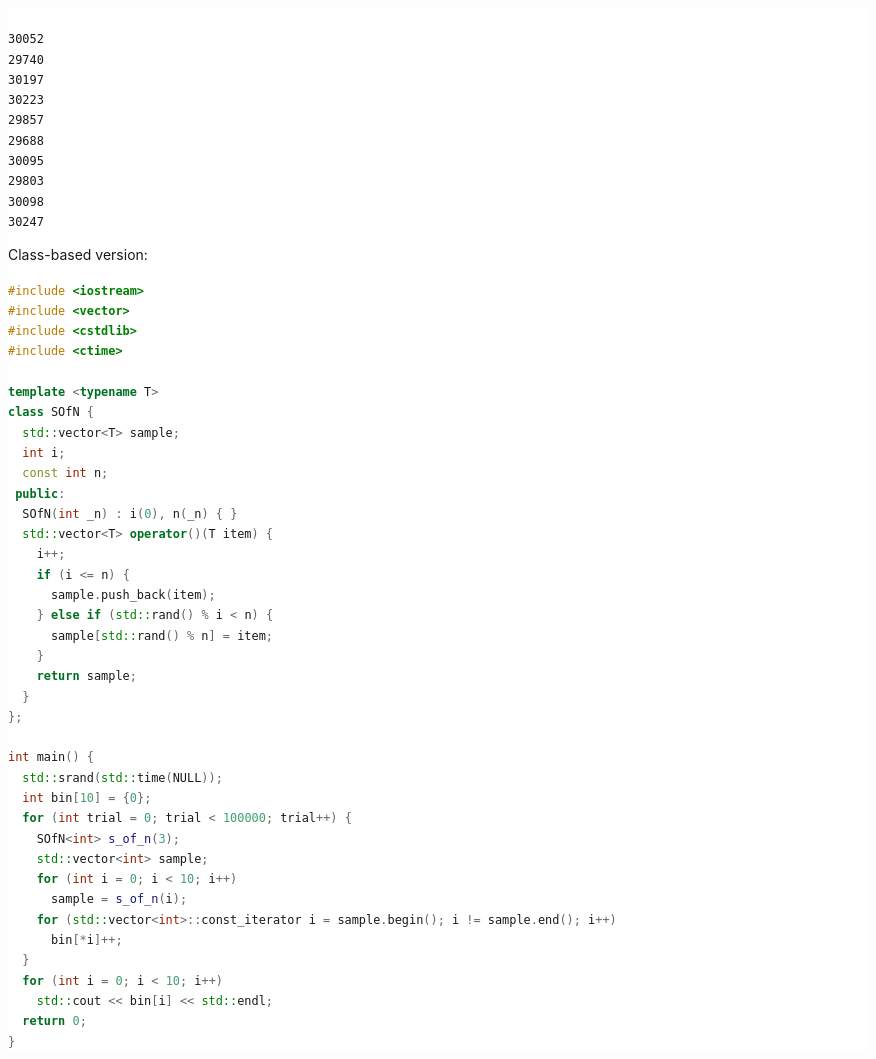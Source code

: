 
```txt

30052
29740
30197
30223
29857
29688
30095
29803
30098
30247

```


Class-based version:

```cpp
#include <iostream>
#include <vector>
#include <cstdlib>
#include <ctime>

template <typename T>
class SOfN {
  std::vector<T> sample;
  int i;
  const int n;
 public:
  SOfN(int _n) : i(0), n(_n) { }
  std::vector<T> operator()(T item) {
    i++;
    if (i <= n) {
      sample.push_back(item);
    } else if (std::rand() % i < n) {
      sample[std::rand() % n] = item;
    }
    return sample;
  }
};

int main() {
  std::srand(std::time(NULL));
  int bin[10] = {0};
  for (int trial = 0; trial < 100000; trial++) {
    SOfN<int> s_of_n(3);
    std::vector<int> sample;
    for (int i = 0; i < 10; i++)
      sample = s_of_n(i);
    for (std::vector<int>::const_iterator i = sample.begin(); i != sample.end(); i++)
      bin[*i]++;
  }
  for (int i = 0; i < 10; i++)
    std::cout << bin[i] << std::endl;
  return 0;
}
```
